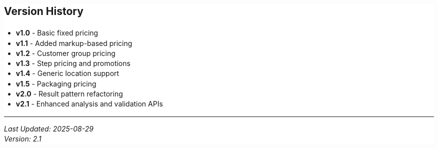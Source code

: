 
## Version History

- **v1.0** - Basic fixed pricing
- **v1.1** - Added markup-based pricing  
- **v1.2** - Customer group pricing
- **v1.3** - Step pricing and promotions
- **v1.4** - Generic location support
- **v1.5** - Packaging pricing
- **v2.0** - Result pattern refactoring
- **v2.1** - Enhanced analysis and validation APIs

---

*Last Updated: 2025-08-29*  
*Version: 2.1*